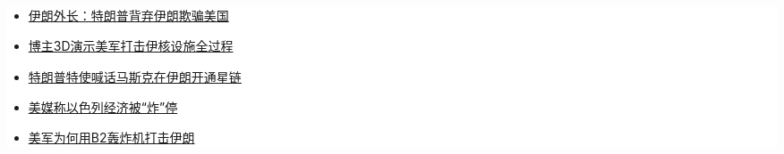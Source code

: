 + [伊朗外长：特朗普背弃伊朗欺骗美国](https://www.toutiao.com/trending/7517175533608783396/?category_name=topic_innerflow&event_type=hot_board&log_pb=%257B%2522category_name%2522%253A%2522topic_innerflow%2522%252C%2522cluster_type%2522%253A%25222%2522%252C%2522enter_from%2522%253A%2522click_category%2522%252C%2522entrance_hotspot%2522%253A%2522outside%2522%252C%2522event_type%2522%253A%2522hot_board%2522%252C%2522hot_board_cluster_id%2522%253A%25227517175533608783396%2522%252C%2522hot_board_impr_id%2522%253A%25222025062300121839C451A6A634684707F1%2522%252C%2522jump_page%2522%253A%2522hot_board_page%2522%252C%2522location%2522%253A%2522news_hot_card%2522%252C%2522page_location%2522%253A%2522hot_board_page%2522%252C%2522rank%2522%253A%252246%2522%252C%2522source%2522%253A%2522trending_tab%2522%252C%2522style_id%2522%253A%252240132%2522%252C%2522title%2522%253A%2522%25E4%25BC%258A%25E6%259C%2597%25E5%25A4%2596%25E9%2595%25BF%25EF%25BC%259A%25E7%2589%25B9%25E6%259C%2597%25E6%2599%25AE%25E8%2583%258C%25E5%25BC%2583%25E4%25BC%258A%25E6%259C%2597%25E6%25AC%25BA%25E9%25AA%2597%25E7%25BE%258E%25E5%259B%25BD%2522%257D&rank=46&style_id=40132&topic_id=7517175533608783396)

+ [博主3D演示美军打击伊核设施全过程](https://www.toutiao.com/trending/7517911790480408626/?category_name=topic_innerflow&event_type=hot_board&log_pb=%257B%2522category_name%2522%253A%2522topic_innerflow%2522%252C%2522cluster_type%2522%253A%25222%2522%252C%2522enter_from%2522%253A%2522click_category%2522%252C%2522entrance_hotspot%2522%253A%2522outside%2522%252C%2522event_type%2522%253A%2522hot_board%2522%252C%2522hot_board_cluster_id%2522%253A%25227517911790480408626%2522%252C%2522hot_board_impr_id%2522%253A%25222025062300121839C451A6A634684707F1%2522%252C%2522jump_page%2522%253A%2522hot_board_page%2522%252C%2522location%2522%253A%2522news_hot_card%2522%252C%2522page_location%2522%253A%2522hot_board_page%2522%252C%2522rank%2522%253A%252247%2522%252C%2522source%2522%253A%2522trending_tab%2522%252C%2522style_id%2522%253A%252240132%2522%252C%2522title%2522%253A%2522%25E5%258D%259A%25E4%25B8%25BB3D%25E6%25BC%2594%25E7%25A4%25BA%25E7%25BE%258E%25E5%2586%259B%25E6%2589%2593%25E5%2587%25BB%25E4%25BC%258A%25E6%25A0%25B8%25E8%25AE%25BE%25E6%2596%25BD%25E5%2585%25A8%25E8%25BF%2587%25E7%25A8%258B%2522%257D&rank=47&style_id=40132&topic_id=7517911790480408626)

+ [特朗普特使喊话马斯克在伊朗开通星链](https://www.toutiao.com/trending/7517672854540861503/?category_name=topic_innerflow&event_type=hot_board&log_pb=%257B%2522category_name%2522%253A%2522topic_innerflow%2522%252C%2522cluster_type%2522%253A%25226%2522%252C%2522enter_from%2522%253A%2522click_category%2522%252C%2522entrance_hotspot%2522%253A%2522outside%2522%252C%2522event_type%2522%253A%2522hot_board%2522%252C%2522hot_board_cluster_id%2522%253A%25227517672854540861503%2522%252C%2522hot_board_impr_id%2522%253A%25222025062300121839C451A6A634684707F1%2522%252C%2522jump_page%2522%253A%2522hot_board_page%2522%252C%2522location%2522%253A%2522news_hot_card%2522%252C%2522page_location%2522%253A%2522hot_board_page%2522%252C%2522rank%2522%253A%252248%2522%252C%2522source%2522%253A%2522trending_tab%2522%252C%2522style_id%2522%253A%252240132%2522%252C%2522title%2522%253A%2522%25E7%2589%25B9%25E6%259C%2597%25E6%2599%25AE%25E7%2589%25B9%25E4%25BD%25BF%25E5%2596%258A%25E8%25AF%259D%25E9%25A9%25AC%25E6%2596%25AF%25E5%2585%258B%25E5%259C%25A8%25E4%25BC%258A%25E6%259C%2597%25E5%25BC%2580%25E9%2580%259A%25E6%2598%259F%25E9%2593%25BE%2522%257D&rank=48&style_id=40132&topic_id=7517672854540861503)

+ [美媒称以色列经济被“炸”停](https://www.toutiao.com/trending/7518553241614011954/?category_name=topic_innerflow&event_type=hot_board&log_pb=%257B%2522category_name%2522%253A%2522topic_innerflow%2522%252C%2522cluster_type%2522%253A%25222%2522%252C%2522enter_from%2522%253A%2522click_category%2522%252C%2522entrance_hotspot%2522%253A%2522outside%2522%252C%2522event_type%2522%253A%2522hot_board%2522%252C%2522hot_board_cluster_id%2522%253A%25227518553241614011954%2522%252C%2522hot_board_impr_id%2522%253A%25222025062300121839C451A6A634684707F1%2522%252C%2522jump_page%2522%253A%2522hot_board_page%2522%252C%2522location%2522%253A%2522news_hot_card%2522%252C%2522page_location%2522%253A%2522hot_board_page%2522%252C%2522rank%2522%253A%252249%2522%252C%2522source%2522%253A%2522trending_tab%2522%252C%2522style_id%2522%253A%252240132%2522%252C%2522title%2522%253A%2522%25E7%25BE%258E%25E5%25AA%2592%25E7%25A7%25B0%25E4%25BB%25A5%25E8%2589%25B2%25E5%2588%2597%25E7%25BB%258F%25E6%25B5%258E%25E8%25A2%25AB%25E2%2580%259C%25E7%2582%25B8%25E2%2580%259D%25E5%2581%259C%2522%257D&rank=49&style_id=40132&topic_id=7518553241614011954)

+ [美军为何用B2轰炸机打击伊朗](https://www.toutiao.com/trending/7518586260768931890/?category_name=topic_innerflow&event_type=hot_board&log_pb=%257B%2522category_name%2522%253A%2522topic_innerflow%2522%252C%2522cluster_type%2522%253A%25226%2522%252C%2522enter_from%2522%253A%2522click_category%2522%252C%2522entrance_hotspot%2522%253A%2522outside%2522%252C%2522event_type%2522%253A%2522hot_board%2522%252C%2522hot_board_cluster_id%2522%253A%25227518586260768931890%2522%252C%2522hot_board_impr_id%2522%253A%25222025062300121839C451A6A634684707F1%2522%252C%2522jump_page%2522%253A%2522hot_board_page%2522%252C%2522location%2522%253A%2522news_hot_card%2522%252C%2522page_location%2522%253A%2522hot_board_page%2522%252C%2522rank%2522%253A%252250%2522%252C%2522source%2522%253A%2522trending_tab%2522%252C%2522style_id%2522%253A%252240132%2522%252C%2522title%2522%253A%2522%25E7%25BE%258E%25E5%2586%259B%25E4%25B8%25BA%25E4%25BD%2595%25E7%2594%25A8B2%25E8%25BD%25B0%25E7%2582%25B8%25E6%259C%25BA%25E6%2589%2593%25E5%2587%25BB%25E4%25BC%258A%25E6%259C%2597%2522%257D&rank=50&style_id=40132&topic_id=7518586260768931890)
